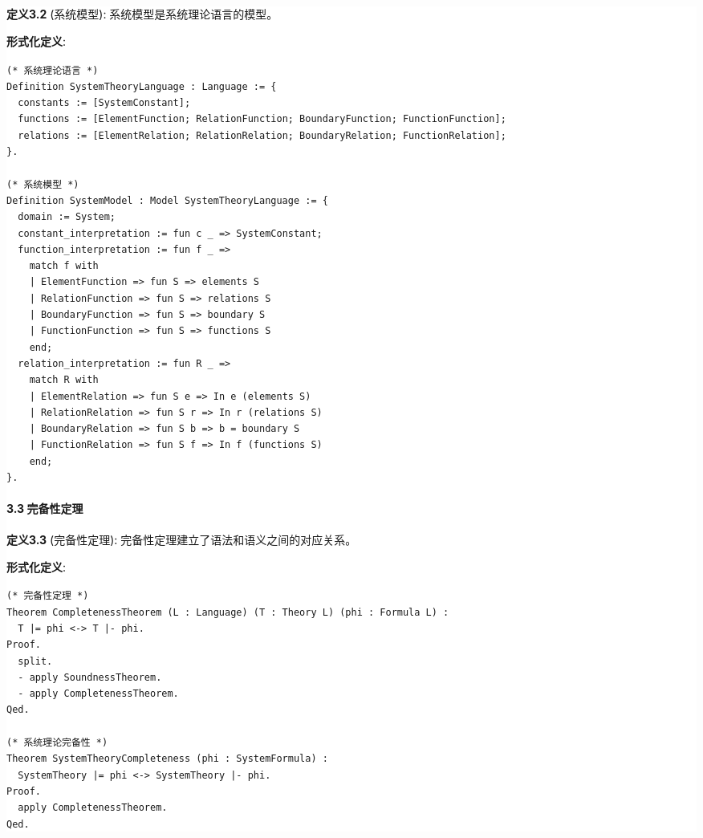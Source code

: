 **定义3.2** (系统模型):
系统模型是系统理论语言的模型。

**形式化定义**:

```coq
(* 系统理论语言 *)
Definition SystemTheoryLanguage : Language := {
  constants := [SystemConstant];
  functions := [ElementFunction; RelationFunction; BoundaryFunction; FunctionFunction];
  relations := [ElementRelation; RelationRelation; BoundaryRelation; FunctionRelation];
}.

(* 系统模型 *)
Definition SystemModel : Model SystemTheoryLanguage := {
  domain := System;
  constant_interpretation := fun c _ => SystemConstant;
  function_interpretation := fun f _ => 
    match f with
    | ElementFunction => fun S => elements S
    | RelationFunction => fun S => relations S
    | BoundaryFunction => fun S => boundary S
    | FunctionFunction => fun S => functions S
    end;
  relation_interpretation := fun R _ => 
    match R with
    | ElementRelation => fun S e => In e (elements S)
    | RelationRelation => fun S r => In r (relations S)
    | BoundaryRelation => fun S b => b = boundary S
    | FunctionRelation => fun S f => In f (functions S)
    end;
}.
```

#### 3.3 完备性定理

**定义3.3** (完备性定理):
完备性定理建立了语法和语义之间的对应关系。

**形式化定义**:

```coq
(* 完备性定理 *)
Theorem CompletenessTheorem (L : Language) (T : Theory L) (phi : Formula L) :
  T |= phi <-> T |- phi.
Proof.
  split.
  - apply SoundnessTheorem.
  - apply CompletenessTheorem.
Qed.

(* 系统理论完备性 *)
Theorem SystemTheoryCompleteness (phi : SystemFormula) :
  SystemTheory |= phi <-> SystemTheory |- phi.
Proof.
  apply CompletenessTheorem.
Qed.
```

